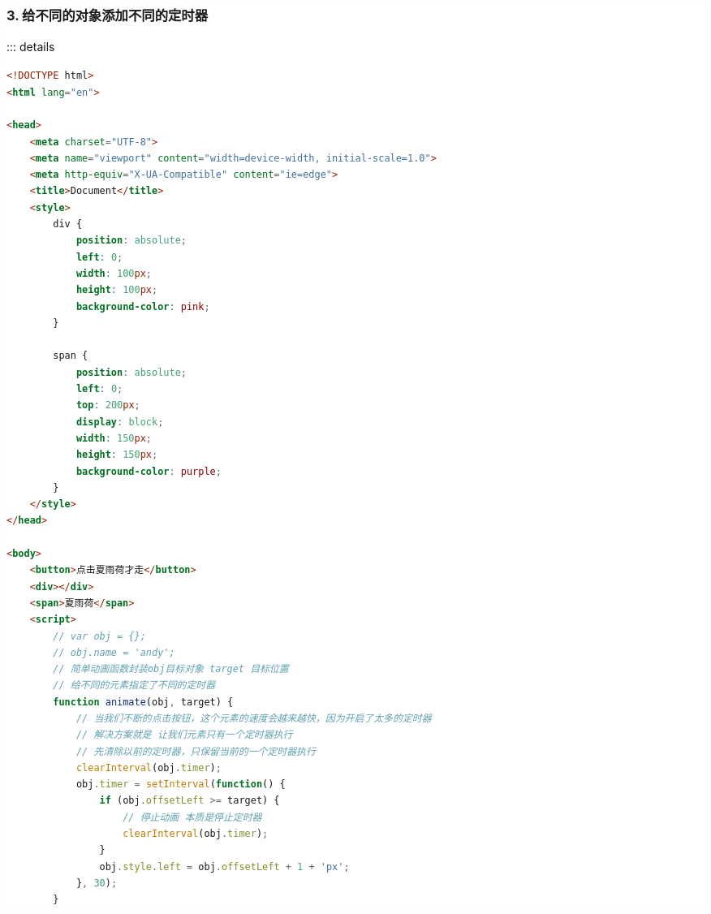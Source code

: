 ### 3. 给不同的对象添加不同的定时器

<iframe height="500" style="width: 100%;" scrolling="no" title="给不同的对象添加不同的定时器" src="https://codepen.io/pupperc/embed/bGoLKBL?default-tab=html%2Cresult&editable=true&theme-id=dark" frameborder="no" loading="lazy" allowtransparency="true" allowfullscreen="true">
  See the Pen <a href="https://codepen.io/pupperc/pen/bGoLKBL">
  给不同的对象添加不同的定时器</a> by pupper (<a href="https://codepen.io/pupperc">@pupperc</a>)
  on <a href="https://codepen.io">CodePen</a>.
</iframe>

::: details

```HTML
<!DOCTYPE html>
<html lang="en">

<head>
    <meta charset="UTF-8">
    <meta name="viewport" content="width=device-width, initial-scale=1.0">
    <meta http-equiv="X-UA-Compatible" content="ie=edge">
    <title>Document</title>
    <style>
        div {
            position: absolute;
            left: 0;
            width: 100px;
            height: 100px;
            background-color: pink;
        }

        span {
            position: absolute;
            left: 0;
            top: 200px;
            display: block;
            width: 150px;
            height: 150px;
            background-color: purple;
        }
    </style>
</head>

<body>
    <button>点击夏雨荷才走</button>
    <div></div>
    <span>夏雨荷</span>
    <script>
        // var obj = {};
        // obj.name = 'andy';
        // 简单动画函数封装obj目标对象 target 目标位置
        // 给不同的元素指定了不同的定时器
        function animate(obj, target) {
            // 当我们不断的点击按钮，这个元素的速度会越来越快，因为开启了太多的定时器
            // 解决方案就是 让我们元素只有一个定时器执行
            // 先清除以前的定时器，只保留当前的一个定时器执行
            clearInterval(obj.timer);
            obj.timer = setInterval(function() {
                if (obj.offsetLeft >= target) {
                    // 停止动画 本质是停止定时器
                    clearInterval(obj.timer);
                }
                obj.style.left = obj.offsetLeft + 1 + 'px';
            }, 30);
        }
```
